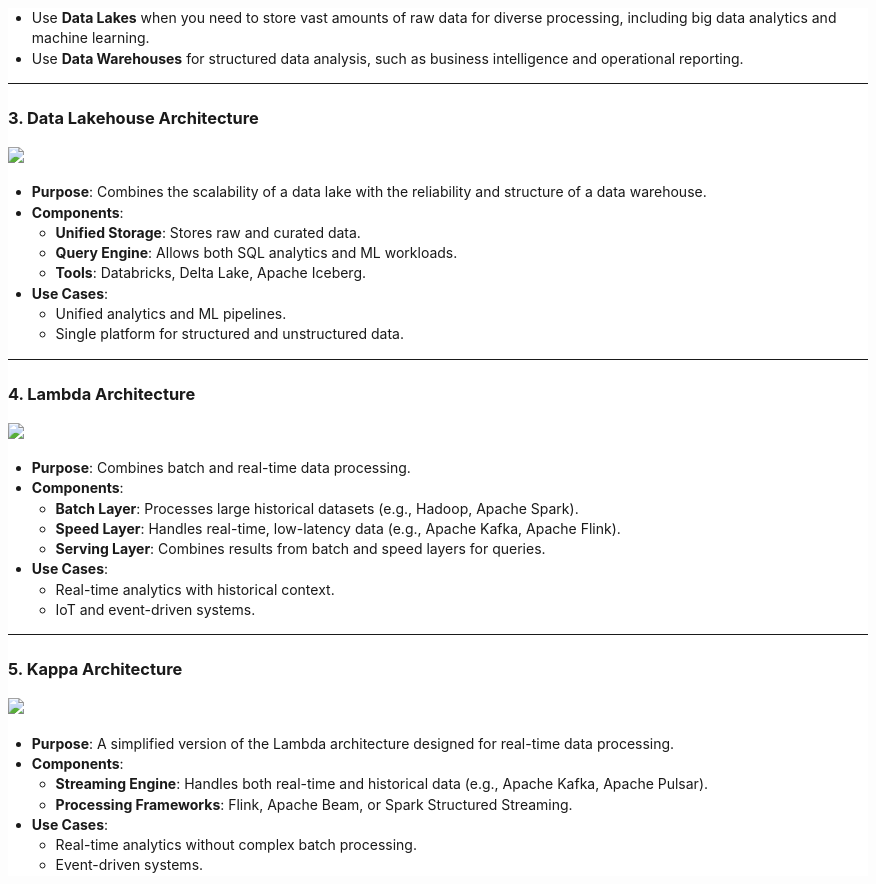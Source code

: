 - Use **Data Lakes** when you need to store vast amounts of raw data for diverse processing, including big data analytics and machine learning.
- Use **Data Warehouses** for structured data analysis, such as business intelligence and operational reporting.

---
### **3. Data Lakehouse Architecture**

![](https://cdn2.bitwiseglobal.com/bwglobalprod-cdn/2023/10/Databricks_Lakehouse_Cloud_Agnostic_Ref_Arc_-651fdc570d893.png)

- **Purpose**: Combines the scalability of a data lake with the reliability and structure of a data warehouse.
- **Components**:
    - **Unified Storage**: Stores raw and curated data.
    - **Query Engine**: Allows both SQL analytics and ML workloads.
    - **Tools**: Databricks, Delta Lake, Apache Iceberg.
- **Use Cases**:
    - Unified analytics and ML pipelines.
    - Single platform for structured and unstructured data.

---

### **4. Lambda Architecture**

![](https://hazelcast.com/wp-content/uploads/2021/12/19_Lambda-1.png)

- **Purpose**: Combines batch and real-time data processing.
- **Components**:
    - **Batch Layer**: Processes large historical datasets (e.g., Hadoop, Apache Spark).
    - **Speed Layer**: Handles real-time, low-latency data (e.g., Apache Kafka, Apache Flink).
    - **Serving Layer**: Combines results from batch and speed layers for queries.
- **Use Cases**:
    - Real-time analytics with historical context.
    - IoT and event-driven systems.

---

### **5. Kappa Architecture**

![](https://www.kai-waehner.de/wp-content/uploads/2021/07/Kappa-instead-of-Lambda-Architecture-with-Kafka-at-Uber-1024x547.png)

- **Purpose**: A simplified version of the Lambda architecture designed for real-time data processing.
- **Components**:
    - **Streaming Engine**: Handles both real-time and historical data (e.g., Apache Kafka, Apache Pulsar).
    - **Processing Frameworks**: Flink, Apache Beam, or Spark Structured Streaming.
- **Use Cases**:
    - Real-time analytics without complex batch processing.
    - Event-driven systems.
